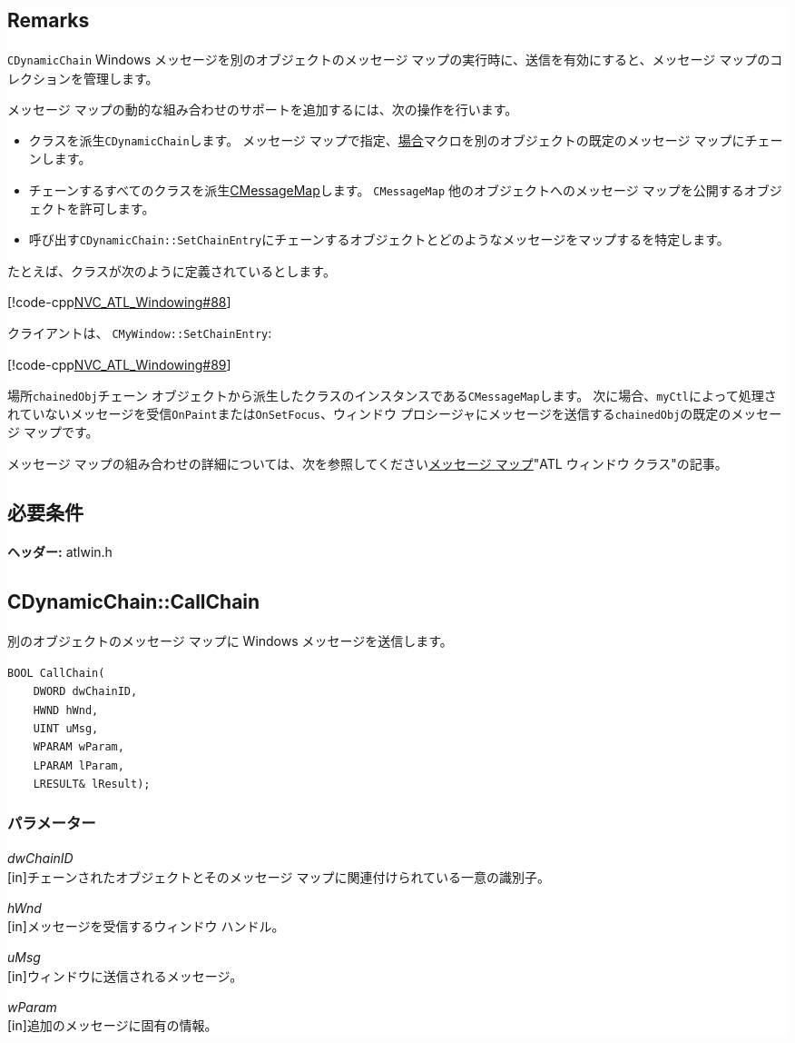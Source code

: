 ## <a name="remarks"></a>Remarks

`CDynamicChain` Windows メッセージを別のオブジェクトのメッセージ マップの実行時に、送信を有効にすると、メッセージ マップのコレクションを管理します。

メッセージ マップの動的な組み合わせのサポートを追加するには、次の操作を行います。

- クラスを派生`CDynamicChain`します。 メッセージ マップで指定、[場合](message-map-macros-atl.md#chain_msg_map_dynamic)マクロを別のオブジェクトの既定のメッセージ マップにチェーンします。

- チェーンするすべてのクラスを派生[CMessageMap](../../atl/reference/cmessagemap-class.md)します。 `CMessageMap` 他のオブジェクトへのメッセージ マップを公開するオブジェクトを許可します。

- 呼び出す`CDynamicChain::SetChainEntry`にチェーンするオブジェクトとどのようなメッセージをマップするを特定します。

たとえば、クラスが次のように定義されているとします。

[!code-cpp[NVC_ATL_Windowing#88](../../atl/codesnippet/cpp/cdynamicchain-class_1.h)]

クライアントは、 `CMyWindow::SetChainEntry`:

[!code-cpp[NVC_ATL_Windowing#89](../../atl/codesnippet/cpp/cdynamicchain-class_2.cpp)]

場所`chainedObj`チェーン オブジェクトから派生したクラスのインスタンスである`CMessageMap`します。 次に場合、`myCtl`によって処理されていないメッセージを受信`OnPaint`または`OnSetFocus`、ウィンドウ プロシージャにメッセージを送信する`chainedObj`の既定のメッセージ マップです。

メッセージ マップの組み合わせの詳細については、次を参照してください[メッセージ マップ](../../atl/message-maps-atl.md)"ATL ウィンドウ クラス"の記事。

## <a name="requirements"></a>必要条件

**ヘッダー:** atlwin.h

##  <a name="callchain"></a>  CDynamicChain::CallChain

別のオブジェクトのメッセージ マップに Windows メッセージを送信します。

```
BOOL CallChain(
    DWORD dwChainID,
    HWND hWnd,
    UINT uMsg,
    WPARAM wParam,
    LPARAM lParam,
    LRESULT& lResult);
```

### <a name="parameters"></a>パラメーター

*dwChainID*<br/>
[in]チェーンされたオブジェクトとそのメッセージ マップに関連付けられている一意の識別子。

*hWnd*<br/>
[in]メッセージを受信するウィンドウ ハンドル。

*uMsg*<br/>
[in]ウィンドウに送信されるメッセージ。

*wParam*<br/>
[in]追加のメッセージに固有の情報。
